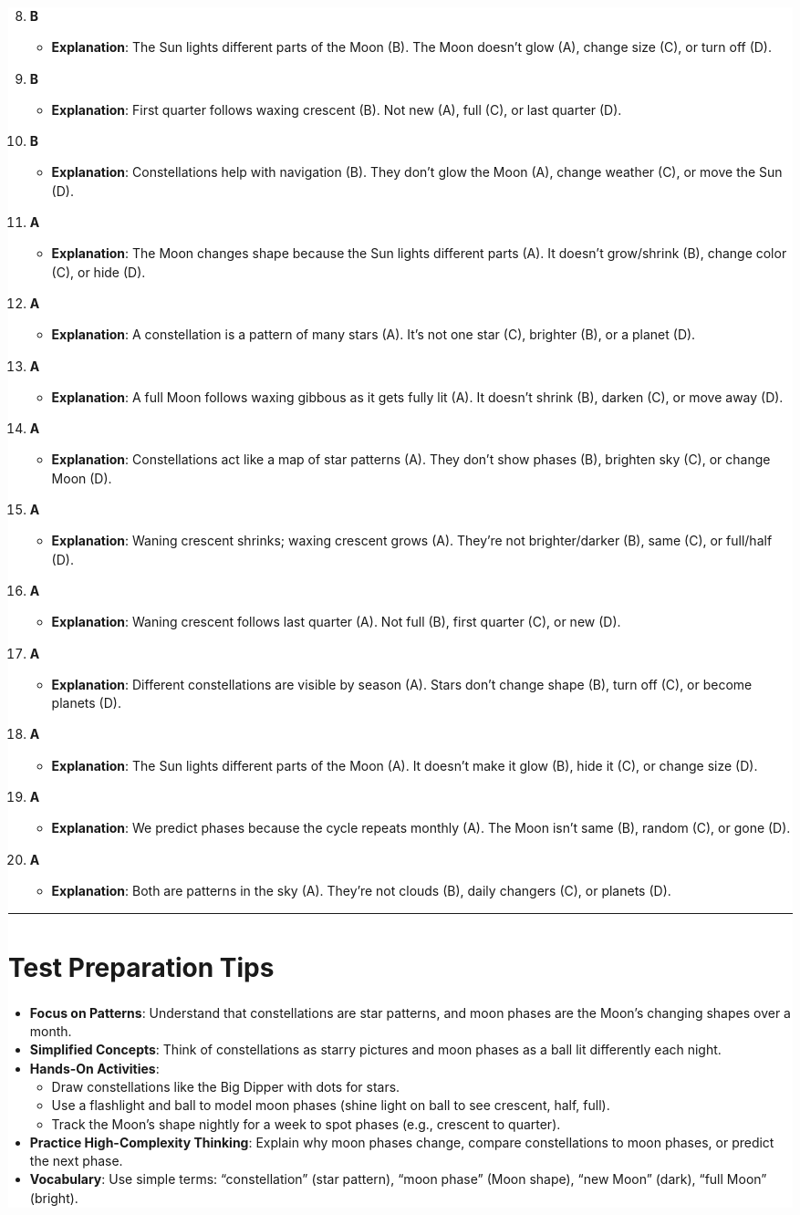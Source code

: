 8. **B**
   - **Explanation**: The Sun lights different parts of the Moon (B). The Moon doesn’t glow (A), change size (C), or turn off (D).

9. **B**
   - **Explanation**: First quarter follows waxing crescent (B). Not new (A), full (C), or last quarter (D).

10. **B**
    - **Explanation**: Constellations help with navigation (B). They don’t glow the Moon (A), change weather (C), or move the Sun (D).

11. **A**
    - **Explanation**: The Moon changes shape because the Sun lights different parts (A). It doesn’t grow/shrink (B), change color (C), or hide (D).

12. **A**
    - **Explanation**: A constellation is a pattern of many stars (A). It’s not one star (C), brighter (B), or a planet (D).

13. **A**
    - **Explanation**: A full Moon follows waxing gibbous as it gets fully lit (A). It doesn’t shrink (B), darken (C), or move away (D).

14. **A**
    - **Explanation**: Constellations act like a map of star patterns (A). They don’t show phases (B), brighten sky (C), or change Moon (D).

15. **A**
    - **Explanation**: Waning crescent shrinks; waxing crescent grows (A). They’re not brighter/darker (B), same (C), or full/half (D).

16. **A**
    - **Explanation**: Waning crescent follows last quarter (A). Not full (B), first quarter (C), or new (D).

17. **A**
    - **Explanation**: Different constellations are visible by season (A). Stars don’t change shape (B), turn off (C), or become planets (D).

18. **A**
    - **Explanation**: The Sun lights different parts of the Moon (A). It doesn’t make it glow (B), hide it (C), or change size (D).

19. **A**
    - **Explanation**: We predict phases because the cycle repeats monthly (A). The Moon isn’t same (B), random (C), or gone (D).

20. **A**
    - **Explanation**: Both are patterns in the sky (A). They’re not clouds (B), daily changers (C), or planets (D).

---

# Test Preparation Tips
- **Focus on Patterns**: Understand that constellations are star patterns, and moon phases are the Moon’s changing shapes over a month.
- **Simplified Concepts**: Think of constellations as starry pictures and moon phases as a ball lit differently each night.
- **Hands-On Activities**:
  - Draw constellations like the Big Dipper with dots for stars.
  - Use a flashlight and ball to model moon phases (shine light on ball to see crescent, half, full).
  - Track the Moon’s shape nightly for a week to spot phases (e.g., crescent to quarter).
- **Practice High-Complexity Thinking**: Explain why moon phases change, compare constellations to moon phases, or predict the next phase.
- **Vocabulary**: Use simple terms: “constellation” (star pattern), “moon phase” (Moon shape), “new Moon” (dark), “full Moon” (bright).